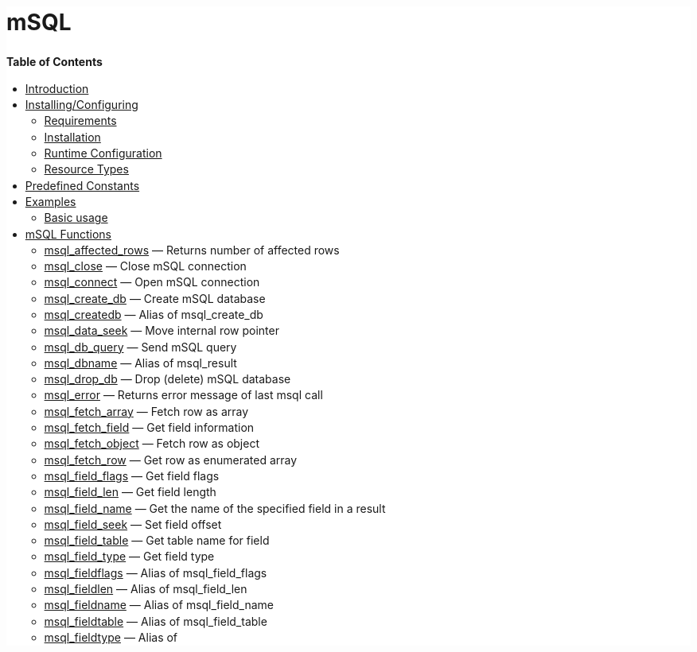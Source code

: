 mSQL
====

**Table of Contents**

-   [Introduction](/book/msql.html#Introduction)
-   [Installing/Configuring](/book/msql.html#Installing/Configuring)
    -   [Requirements](/book/msql.html#Requirements)
    -   [Installation](/book/msql.html#Installation)
    -   [Runtime Configuration](/book/msql.html#Runtime%20Configuration)
    -   [Resource Types](/book/msql.html#Resource%20Types)
-   [Predefined Constants](/book/msql.html#Predefined%20Constants)
-   [Examples](/book/msql.html#Examples)
    -   [Basic usage](/book/msql.html#Basic%20usage)
-   [mSQL Functions](/book/msql.html#mSQL%20Functions)
    -   [msql\_affected\_rows](/book/msql.html#msql_affected_rows) —
        Returns number of affected rows
    -   [msql\_close](/book/msql.html#msql_close) — Close mSQL
        connection
    -   [msql\_connect](/book/msql.html#msql_connect) — Open mSQL
        connection
    -   [msql\_create\_db](/book/msql.html#msql_create_db) — Create mSQL
        database
    -   [msql\_createdb](/book/msql.html#msql_createdb) — Alias of
        msql\_create\_db
    -   [msql\_data\_seek](/book/msql.html#msql_data_seek) — Move
        internal row pointer
    -   [msql\_db\_query](/book/msql.html#msql_db_query) — Send mSQL
        query
    -   [msql\_dbname](/book/msql.html#msql_dbname) — Alias of
        msql\_result
    -   [msql\_drop\_db](/book/msql.html#msql_drop_db) — Drop (delete)
        mSQL database
    -   [msql\_error](/book/msql.html#msql_error) — Returns error
        message of last msql call
    -   [msql\_fetch\_array](/book/msql.html#msql_fetch_array) — Fetch
        row as array
    -   [msql\_fetch\_field](/book/msql.html#msql_fetch_field) — Get
        field information
    -   [msql\_fetch\_object](/book/msql.html#msql_fetch_object) — Fetch
        row as object
    -   [msql\_fetch\_row](/book/msql.html#msql_fetch_row) — Get row as
        enumerated array
    -   [msql\_field\_flags](/book/msql.html#msql_field_flags) — Get
        field flags
    -   [msql\_field\_len](/book/msql.html#msql_field_len) — Get field
        length
    -   [msql\_field\_name](/book/msql.html#msql_field_name) — Get the
        name of the specified field in a result
    -   [msql\_field\_seek](/book/msql.html#msql_field_seek) — Set field
        offset
    -   [msql\_field\_table](/book/msql.html#msql_field_table) — Get
        table name for field
    -   [msql\_field\_type](/book/msql.html#msql_field_type) — Get field
        type
    -   [msql\_fieldflags](/book/msql.html#msql_fieldflags) — Alias of
        msql\_field\_flags
    -   [msql\_fieldlen](/book/msql.html#msql_fieldlen) — Alias of
        msql\_field\_len
    -   [msql\_fieldname](/book/msql.html#msql_fieldname) — Alias of
        msql\_field\_name
    -   [msql\_fieldtable](/book/msql.html#msql_fieldtable) — Alias of
        msql\_field\_table
    -   [msql\_fieldtype](/book/msql.html#msql_fieldtype) — Alias of